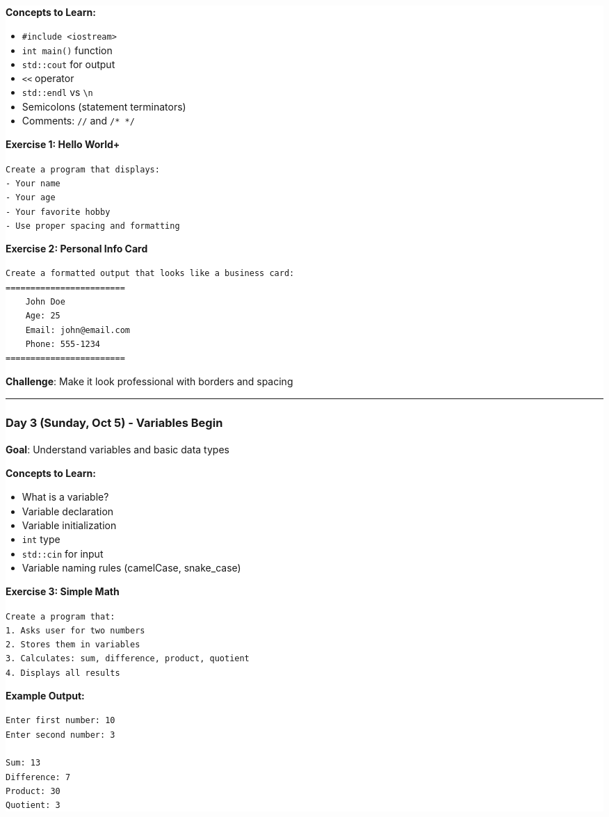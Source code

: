 **Concepts to Learn:**
- `#include <iostream>`
- `int main()` function
- `std::cout` for output
- `<<` operator
- `std::endl` vs `\n`
- Semicolons (statement terminators)
- Comments: `//` and `/* */`

**Exercise 1: Hello World+**
```
Create a program that displays:
- Your name
- Your age
- Your favorite hobby
- Use proper spacing and formatting
```

**Exercise 2: Personal Info Card**
```
Create a formatted output that looks like a business card:
========================
    John Doe
    Age: 25
    Email: john@email.com
    Phone: 555-1234
========================
```

**Challenge**: Make it look professional with borders and spacing

---

### Day 3 (Sunday, Oct 5) - Variables Begin
**Goal**: Understand variables and basic data types

**Concepts to Learn:**
- What is a variable?
- Variable declaration
- Variable initialization
- `int` type
- `std::cin` for input
- Variable naming rules (camelCase, snake_case)

**Exercise 3: Simple Math**
```
Create a program that:
1. Asks user for two numbers
2. Stores them in variables
3. Calculates: sum, difference, product, quotient
4. Displays all results
```

**Example Output:**
```
Enter first number: 10
Enter second number: 3

Sum: 13
Difference: 7
Product: 30
Quotient: 3
```
